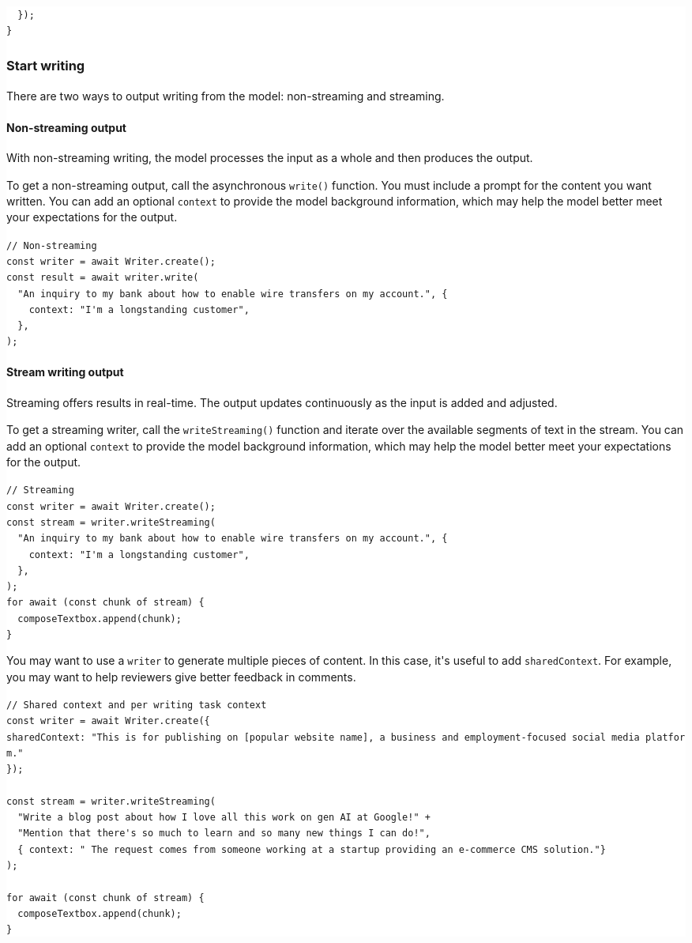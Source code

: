 ```
  });
}
```

### Start writing

There are two ways to output writing from the model: non-streaming and streaming.

#### Non-streaming output

With non-streaming writing, the model processes the input as a whole and then produces the output.

To get a non-streaming output, call the asynchronous `write()` function. You must include a prompt for the content you want written. You can add an optional `context` to provide the model background information, which may help the model better meet your expectations for the output.

```
// Non-streaming
const writer = await Writer.create();
const result = await writer.write(
  "An inquiry to my bank about how to enable wire transfers on my account.", {
    context: "I'm a longstanding customer",
  },
);
```

#### Stream writing output

Streaming offers results in real-time. The output updates continuously as the input is added and adjusted.

To get a streaming writer, call the `writeStreaming()` function and iterate over the available segments of text in the stream. You can add an optional `context` to provide the model background information, which may help the model better meet your expectations for the output.

```
// Streaming
const writer = await Writer.create();
const stream = writer.writeStreaming(
  "An inquiry to my bank about how to enable wire transfers on my account.", {
    context: "I'm a longstanding customer",
  },
);
for await (const chunk of stream) {
  composeTextbox.append(chunk);
}
```

You may want to use a `writer` to generate multiple pieces of content. In this case, it's useful to add `sharedContext`. For example, you may want to help reviewers give better feedback in comments.

```
// Shared context and per writing task context
const writer = await Writer.create({
sharedContext: "This is for publishing on [popular website name], a business and employment-focused social media platform."
});

const stream = writer.writeStreaming(
  "Write a blog post about how I love all this work on gen AI at Google!" +
  "Mention that there's so much to learn and so many new things I can do!",
  { context: " The request comes from someone working at a startup providing an e-commerce CMS solution."}
);

for await (const chunk of stream) {
  composeTextbox.append(chunk);
}
```